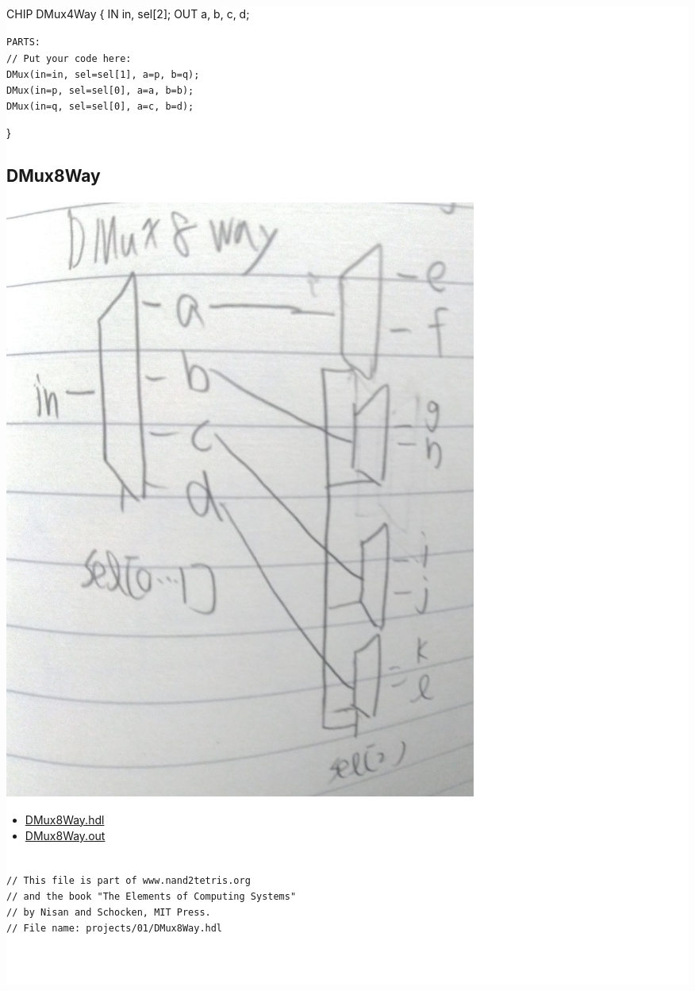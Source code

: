 CHIP DMux4Way {
    IN in, sel[2];
    OUT a, b, c, d;

    PARTS:
    // Put your code here:
    DMux(in=in, sel=sel[1], a=p, b=q);
    DMux(in=p, sel=sel[0], a=a, b=b);
    DMux(in=q, sel=sel[0], a=c, b=d);
    
}
</code></pre>

## DMux8Way
![笛摩根定律證明2](https://github.com/mark456tung/co109a/blob/master/picture/dmux8way.png)
* [DMux8Way.hdl](https://github.com/mark456tung/co109a/blob/master/01/DMux8Way.hdl)
* [DMux8Way.out](https://github.com/mark456tung/co109a/blob/master/01/DMux8Way.out)
<pre><code>
// This file is part of www.nand2tetris.org
// and the book "The Elements of Computing Systems"
// by Nisan and Schocken, MIT Press.
// File name: projects/01/DMux8Way.hdl
